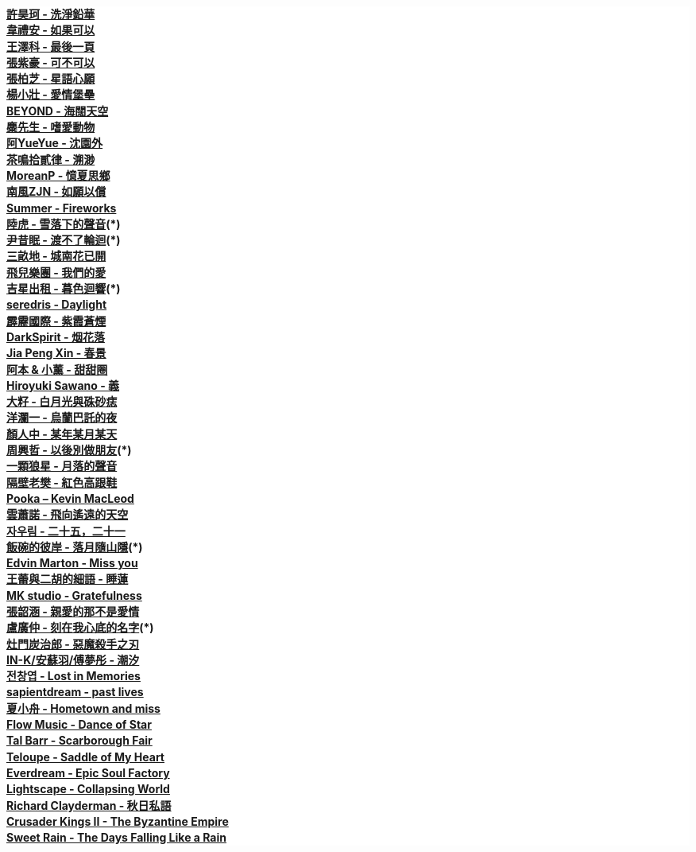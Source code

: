 [**許昊珂 \- 洗淨鉛華**](https://www.youtube.com/watch?v=DJ_fQGyhJlY)  
[**韋禮安 \- 如果可以**](https://www.youtube.com/watch?v=8MG--WuNW1Y)  
[**王澤科 \- 最後一頁**](https://www.youtube.com/watch?v=qhaR9FgG4H4)  
[**張紫豪 \- 可不可以**](https://www.youtube.com/watch?v=hgIDXTmmgDg)  
[**張柏芝 \- 星語心願**](https://www.youtube.com/watch?v=SB8x9SH8rIU)  
[**楊小壯 \- 愛情堡壘**](https://www.youtube.com/watch?v=Mjc4SMWaNTM)  
[**BEYOND \- 海闊天空**](https://www.youtube.com/watch?v=qu_FSptjRic)  
[**麋先生 \- 嗜愛動物**](https://www.youtube.com/watch?v=4JNb4fiT1VA)  
[**阿YueYue \- 沈園外**](https://www.youtube.com/watch?v=S758pYf9x1Q)  
[**茶鳴拾貳律 \- 溯渺**](https://www.youtube.com/watch?v=YP9GW_7RJUg)  
[**MoreanP \- 憶夏思鄉**](https://www.youtube.com/watch?v=OBVKyIJmm_0)  
[**南風ZJN \- 如願以償**](https://www.youtube.com/watch?v=1HEfAceQEgI)  
[**Summer \- Fireworks**](https://www.youtube.com/watch?v=E8tt7KtioFY&ab_channel=TheSoulofMoon)  
[**陸虎 \- 雪落下的聲音**](https://www.youtube.com/watch?v=wBIpo6vTuYc)**(\*)**  
[**尹昔眠 \- 渡不了輪迴**](https://www.youtube.com/watch?v=BpmGoqwnISo)**(\*)**  
[**三畝地 \- 城南花已開**](https://www.youtube.com/watch?v=hZFfOKAH3OE)  
[**飛兒樂團 \- 我們的愛**](https://www.youtube.com/watch?v=EqCmAYywrwI)  
[**吉星出租 \- 暮色迴響**](https://www.youtube.com/watch?v=BvFAvLZrF3I)**(\*)**  
[**seredris \- Daylight**](https://www.youtube.com/watch?v=ALY5vV-BlSY)  
[**霹靂國際 \- 紫霞蒼煙**](https://www.youtube.com/watch?v=nfSnxLd_5D4)  
[**DarkSpirit \- 烟花落**](https://www.youtube.com/watch?v=4g4nsAy1nKY)  
[**Jia Peng Xin \- 春景**](https://www.youtube.com/watch?v=xwS_fuVt71Q)  
[**阿本 & 小薰 \- 甜甜圈**](https://www.youtube.com/watch?v=Vh0_K3Jtfmk)  
[**Hiroyuki Sawano \- 義**](https://www.youtube.com/watch?v=ep4ciY-1y4E)  
[**大籽 \- 白月光與硃砂痣**](https://www.youtube.com/watch?v=yFzQRMXEuqU&ab_channel=AngelicMusicWorld)  
[**洋瀾一 \- 烏蘭巴託的夜**](https://www.youtube.com/watch?v=mdZ9CHBIhLE&ab_channel=ClassicOldies666)  
[**顏人中 \- 某年某月某天**](https://www.youtube.com/watch?v=V2sY5bjwBhg)  
[**周興哲 \- 以後別做朋友**](https://www.youtube.com/watch?v=Ew4VvF0DPMc)**(\*)**  
[**一顆狼星 \- 月落的聲音**](https://www.youtube.com/watch?v=dgXeJjxaG_8)  
[**隔壁老樊 \- 紅色高跟鞋**](https://www.youtube.com/watch?v=dfP4hmU2Wco)  
[**Pooka – Kevin MacLeod**](https://www.youtube.com/watch?v=vlslyEOazXQ)  
[**雲蕭諾 \- 飛向遙遠的天空**](https://www.youtube.com/watch?v=eMUoHHsOh8c)  
[**자우림 \- 二十五，二十一**](https://www.youtube.com/watch?v=GFuZzMPaB3M)  
[**飯碗的彼岸 \- 落月隨山隱**](https://www.youtube.com/watch?v=aD84V0Kurbw)**(\*)**  
[**Edvin Marton \- Miss you**](https://www.youtube.com/watch?v=KjDRIoxZkLg)  
[**王蕾與二胡的細語 \- 睡蓮**](https://www.youtube.com/watch?v=49yUdmbpyAk)  
[**MK studio \- Gratefulness**](https://www.youtube.com/watch?v=8C-MnpMZD8E)  
[**張韶涵 \- 親愛的那不是愛情**](https://www.youtube.com/watch?v=HwF1i_6Iwp8)  
[**盧廣仲 \- 刻在我心底的名字**](https://www.youtube.com/watch?v=56z2jipIwSQ)**(\*)**  
[**灶門炭治郎 \- 惡魔殺手之刃**](https://www.youtube.com/watch?v=KwX212taIlY&ab_channel=%E3%81%AF%E3%81%A1%ED%95%98%EC%B9%98)  
[**IN-K/安蘇羽/傅夢彤 \- 潮汐**](https://www.youtube.com/watch?v=bNWw58ippik)  
[**전창엽 \- Lost in Memories**](https://www.youtube.com/watch?v=ST8gevUjotQ&list=PLYQwoOsHroTX3djXH3XtdCT6oCC8G8hm-&index=47)  
[**sapientdream \- past lives**](https://www.youtube.com/watch?v=i2c1Q9HPanQ)  
[**夏小舟 \- Hometown and miss**](https://www.youtube.com/watch?v=GyCzEXouxG4)  
[**Flow Music \- Dance of Star**](https://www.youtube.com/watch?v=pjCMN-uupq0)  
[**Tal Barr \- Scarborough Fair**](https://www.youtube.com/watch?v=9mTByYSqb_M)  
[**Teloupe \- Saddle of My Heart**](https://www.youtube.com/watch?v=w2qMGmfU4a0)  
[**Everdream \- Epic Soul Factory**](https://www.youtube.com/watch?v=RCMXO9sBIcU)  
[**Lightscape \- Collapsing World**](https://www.youtube.com/watch?v=rT-AqiJ-tVM)  
[**Richard Clayderman \- 秋日私語**](https://www.youtube.com/watch?v=26e3yaPIEWs)  
[**Crusader Kings II \- The Byzantine Empire**](https://www.youtube.com/watch?v=fdsN80yoRMs)  
[**Sweet Rain \- The Days Falling Like a Rain**](https://www.youtube.com/watch?v=89cd1cSINcY)
